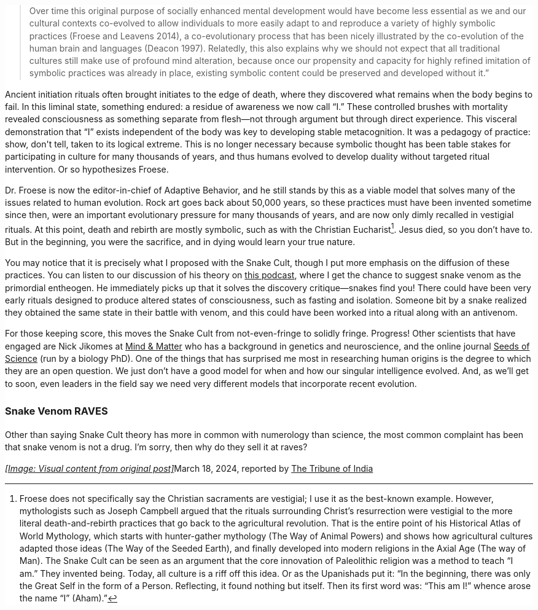> Over time this original purpose of socially enhanced mental development would have become less essential as we and our cultural contexts co-evolved to allow individuals to more easily adapt to and reproduce a variety of highly symbolic practices (Froese and Leavens 2014), a co-evolutionary process that has been nicely illustrated by the co-evolution of the human brain and languages (Deacon 1997). Relatedly, this also explains why we should not expect that all traditional cultures still make use of profound mind alteration, because once our propensity and capacity for highly refined imitation of symbolic practices was already in place, existing symbolic content could be preserved and developed without it.”

Ancient initiation rituals often brought initiates to the edge of death, where they discovered what remains when the body begins to fail. In this liminal state, something endured: a residue of awareness we now call “I.” These controlled brushes with mortality revealed consciousness as something separate from flesh—not through argument but through direct experience. This visceral demonstration that “I” exists independent of the body was key to developing stable metacognition. It was a pedagogy of practice: show, don't tell, taken to its logical extreme. This is no longer necessary because symbolic thought has been table stakes for participating in culture for many thousands of years, and thus humans evolved to develop duality without targeted ritual intervention. Or so hypothesizes Froese.

Dr. Froese is now the editor-in-chief of Adaptive Behavior, and he still stands by this as a viable model that solves many of the issues related to human evolution. Rock art goes back about 50,000 years, so these practices must have been invented sometime since then, were an important evolutionary pressure for many thousands of years, and are now only dimly recalled in vestigial rituals. At this point, death and rebirth are mostly symbolic, such as with the Christian Eucharist[^2]. Jesus died, so you don’t have to. But in the beginning, you were the sacrifice, and in dying would learn your true nature. 

You may notice that it is precisely what I proposed with the Snake Cult, though I put more emphasis on the diffusion of these practices. You can listen to our discussion of his theory on [this podcast](https://www.vectorsofmind.com/p/the-origins-of-human-consciousness), where I get the chance to suggest snake venom as the primordial entheogen. He immediately picks up that it solves the discovery critique—snakes find you! There could have been very early rituals designed to produce altered states of consciousness, such as fasting and isolation. Someone bit by a snake realized they obtained the same state in their battle with venom, and this could have been worked into a ritual along with an antivenom.

For those keeping score, this moves the Snake Cult from not-even-fringe to solidly fringe. Progress! Other scientists that have engaged are Nick Jikomes at [Mind & Matter](https://mindandmatter.substack.com/p/creation-myths-stoned-apes-and-the) who has a background in genetics and neuroscience, and the online journal [Seeds of Science](https://www.theseedsofscience.pub/p/the-eve-theory-of-consciousness) (run by a biology PhD). One of the things that has surprised me most in researching human origins is the degree to which they are an open question. We just don’t have a good model for when and how our singular intelligence evolved. And, as we’ll get to soon, even leaders in the field say we need very different models that incorporate recent evolution.

### Snake Venom RAVES


Other than saying Snake Cult theory has more in common with numerology than science, the most common complaint has been that snake venom is not a drug. I’m sorry, then why do they sell it at raves?

[*[Image: Visual content from original post]*](https://substackcdn.com/image/fetch/$s_!phjG!,f_auto,q_auto:good,fl_progressive:steep/https%3A%2F%2Fsubstack-post-media.s3.amazonaws.com%2Fpublic%2Fimages%2F2c793151-3207-4b71-84b0-7230303a9617_1107x758.png)March 18, 2024, reported by [The Tribune of India](https://www.tribuneindia.com/news/india/elvish-yadav-admits-to-arranging-snake-venom-at-rave-parties-sources-601818/)


[^1]: Another paper finds similar timelines for haplotype R1b entering Chad
[^2]: Froese does not specifically say the Christian sacraments are vestigial; I use it as the best-known example. However, mythologists such as Joseph Campbell argued that the rituals surrounding Christ’s resurrection were vestigial to the more literal death-and-rebirth practices that go back to the agricultural revolution. That is the entire point of his Historical Atlas of World Mythology, which starts with hunter-gather mythology (The Way of Animal Powers) and shows how agricultural cultures adapted those ideas (The Way of the Seeded Earth), and finally developed into modern religions in the Axial Age (The way of Man). The Snake Cult can be seen as an argument that the core innovation of Paleolithic religion was a method to teach “I am.” They invented being. Today, all culture is a riff off this idea. Or as the Upanishads put it: “In the beginning, there was only the Great Self in the form of a Person. Reflecting, it found nothing but itself. Then its first word was: “This am I!” whence arose the name “I” (Aham).”
[^3]: There are dozens of similar fan edits from accounts like Spiritual Awakening with titles like “Why I Drank Cobra Venom?” available on YouTube.
[^4]: or Eve, as it may be
[^5]: Lucifer means light bringer
[^6]: See also this recent paper on the mechanism of snake venom: “Therefore, it is plausible that there is a specific correlation between snake venom-induced neurological impairments and CHRNA7 [Neuronal acetylcholine receptor subunit alpha-7]. Similarly, CHRNA1 is also involved in neurodevelopment, neuroplasticity, and the development of mental disorders (including bipolar disorder).”
[^7]: Similar hints of antivenom are what originally sent me down the snake cult rabbit hole. Many of the plants associated with snakes in myth (ie, apples, lotus, fennel) are excellent sources of rutin, an effective antivenom.
[^8]: M. Tullius Cicero, De Legibus, ed. Georges de Plinval, Book 2.14.36
[^9]: “From the distribution it is inferred that these traits are of archaic, possibly palaeolithic, origin, and not a matter of recent diffusion. As regards the bull-roarer, earlier theories are to be regarded as untenable. It would be possible to regard it as of independent origin in different regions only if attention were confined to its use as a toy or for purposes of magic. In connexion with initiation and secret societies, it is always associated with a form of tribal marking, a death and resurrection ceremony, and an impersonation of ghosts and spirits. It is tabooed to women and is invariably represented as the voice of spirits; but when found outside the area of initiation rites and secret societies it is neither. As there is no psychological principle which debars women from the sight of the instrument in Oceania, Africa, and the New World, it cannot be regarded as due to an independent origin and it must be inferred that it has been diffused from a common centre.”
